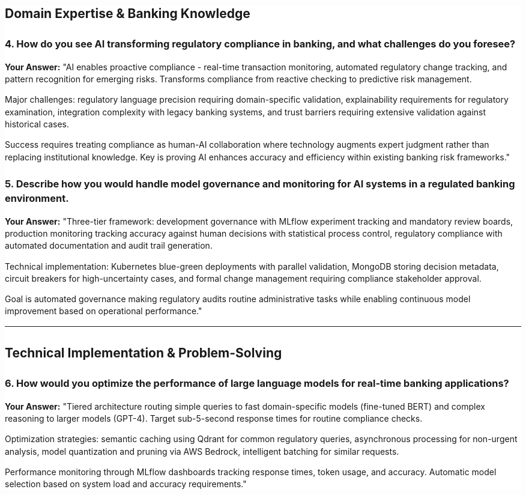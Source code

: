 
## Domain Expertise & Banking Knowledge

### 4. **How do you see AI transforming regulatory compliance in banking, and what challenges do you foresee?**

**Your Answer:**
"AI enables proactive compliance - real-time transaction monitoring, automated regulatory change tracking, and pattern recognition for emerging risks. Transforms compliance from reactive checking to predictive risk management.

Major challenges: regulatory language precision requiring domain-specific validation, explainability requirements for regulatory examination, integration complexity with legacy banking systems, and trust barriers requiring extensive validation against historical cases.

Success requires treating compliance as human-AI collaboration where technology augments expert judgment rather than replacing institutional knowledge. Key is proving AI enhances accuracy and efficiency within existing banking risk frameworks."

### 5. **Describe how you would handle model governance and monitoring for AI systems in a regulated banking environment.**

**Your Answer:**
"Three-tier framework: development governance with MLflow experiment tracking and mandatory review boards, production monitoring tracking accuracy against human decisions with statistical process control, regulatory compliance with automated documentation and audit trail generation.

Technical implementation: Kubernetes blue-green deployments with parallel validation, MongoDB storing decision metadata, circuit breakers for high-uncertainty cases, and formal change management requiring compliance stakeholder approval.

Goal is automated governance making regulatory audits routine administrative tasks while enabling continuous model improvement based on operational performance."

---

## Technical Implementation & Problem-Solving

### 6. **How would you optimize the performance of large language models for real-time banking applications?**

**Your Answer:**
"Tiered architecture routing simple queries to fast domain-specific models (fine-tuned BERT) and complex reasoning to larger models (GPT-4). Target sub-5-second response times for routine compliance checks.

Optimization strategies: semantic caching using Qdrant for common regulatory queries, asynchronous processing for non-urgent analysis, model quantization and pruning via AWS Bedrock, intelligent batching for similar requests.

Performance monitoring through MLflow dashboards tracking response times, token usage, and accuracy. Automatic model selection based on system load and accuracy requirements."
